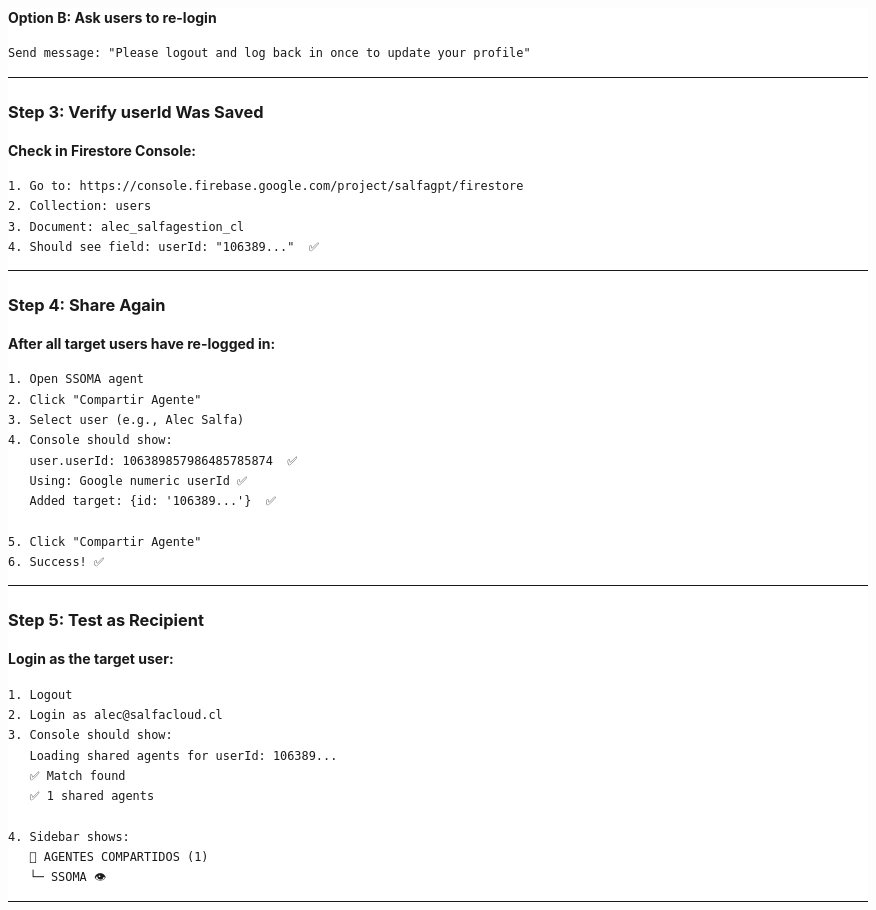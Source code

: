 **Option B: Ask users to re-login**
```
Send message: "Please logout and log back in once to update your profile"
```

---

### Step 3: Verify userId Was Saved

**Check in Firestore Console:**
```
1. Go to: https://console.firebase.google.com/project/salfagpt/firestore
2. Collection: users
3. Document: alec_salfagestion_cl
4. Should see field: userId: "106389..."  ✅
```

---

### Step 4: Share Again

**After all target users have re-logged in:**
```
1. Open SSOMA agent
2. Click "Compartir Agente"
3. Select user (e.g., Alec Salfa)
4. Console should show:
   user.userId: 106389857986485785874  ✅
   Using: Google numeric userId ✅
   Added target: {id: '106389...'}  ✅

5. Click "Compartir Agente"
6. Success! ✅
```

---

### Step 5: Test as Recipient

**Login as the target user:**
```
1. Logout
2. Login as alec@salfacloud.cl
3. Console should show:
   Loading shared agents for userId: 106389...
   ✅ Match found
   ✅ 1 shared agents

4. Sidebar shows:
   🤝 AGENTES COMPARTIDOS (1)
   └─ SSOMA 👁️
```

---
